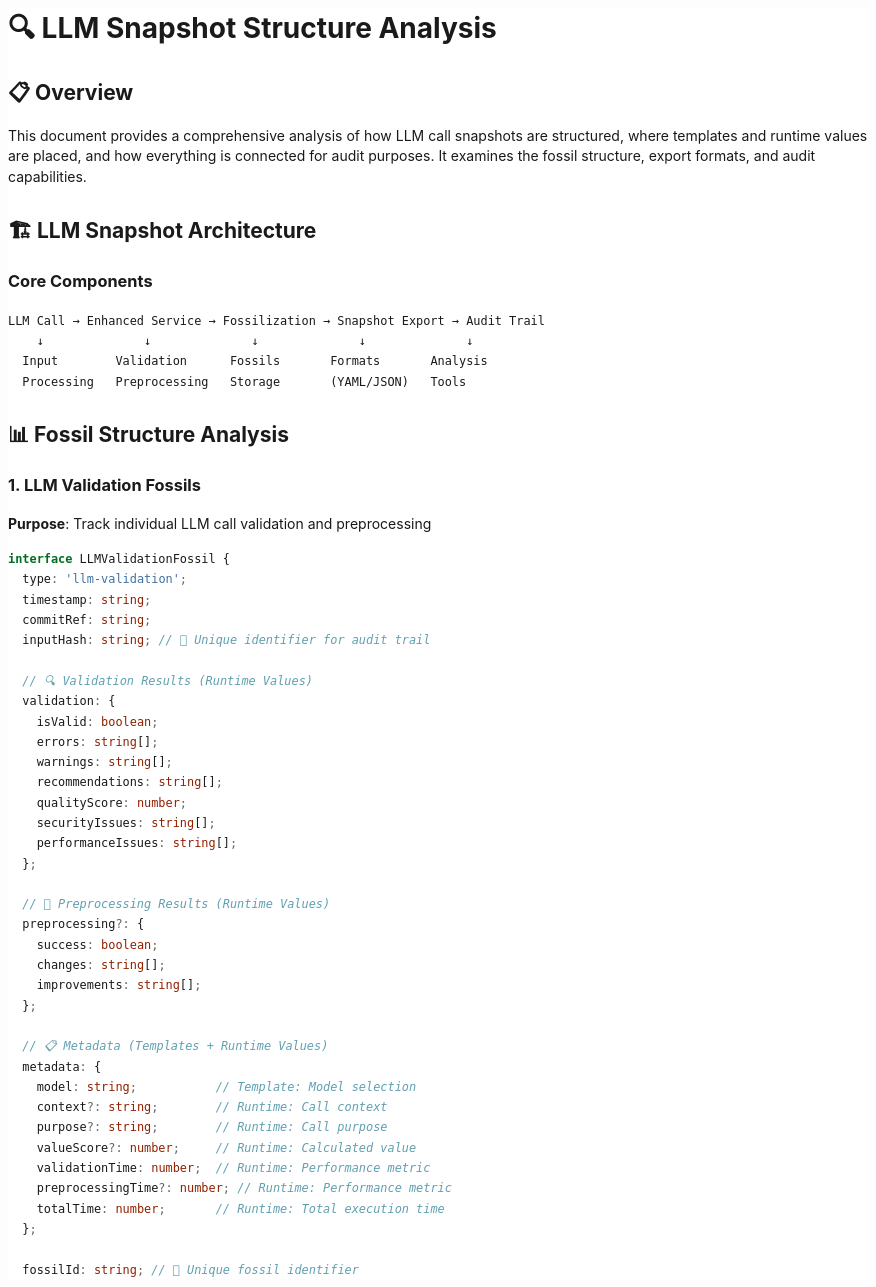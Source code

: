 # 🔍 LLM Snapshot Structure Analysis

## 📋 Overview

This document provides a comprehensive analysis of how LLM call snapshots are structured, where templates and runtime values are placed, and how everything is connected for audit purposes. It examines the fossil structure, export formats, and audit capabilities.

## 🏗️ LLM Snapshot Architecture

### Core Components

```
LLM Call → Enhanced Service → Fossilization → Snapshot Export → Audit Trail
    ↓              ↓              ↓              ↓              ↓
  Input        Validation      Fossils       Formats       Analysis
  Processing   Preprocessing   Storage       (YAML/JSON)   Tools
```

## 📊 Fossil Structure Analysis

### 1. LLM Validation Fossils

**Purpose**: Track individual LLM call validation and preprocessing

```typescript
interface LLMValidationFossil {
  type: 'llm-validation';
  timestamp: string;
  commitRef: string;
  inputHash: string; // 🔑 Unique identifier for audit trail
  
  // 🔍 Validation Results (Runtime Values)
  validation: {
    isValid: boolean;
    errors: string[];
    warnings: string[];
    recommendations: string[];
    qualityScore: number;
    securityIssues: string[];
    performanceIssues: string[];
  };
  
  // 🔧 Preprocessing Results (Runtime Values)
  preprocessing?: {
    success: boolean;
    changes: string[];
    improvements: string[];
  };
  
  // 📋 Metadata (Templates + Runtime Values)
  metadata: {
    model: string;           // Template: Model selection
    context?: string;        // Runtime: Call context
    purpose?: string;        // Runtime: Call purpose
    valueScore?: number;     // Runtime: Calculated value
    validationTime: number;  // Runtime: Performance metric
    preprocessingTime?: number; // Runtime: Performance metric
    totalTime: number;       // Runtime: Total execution time
  };
  
  fossilId: string; // 🔑 Unique fossil identifier
```